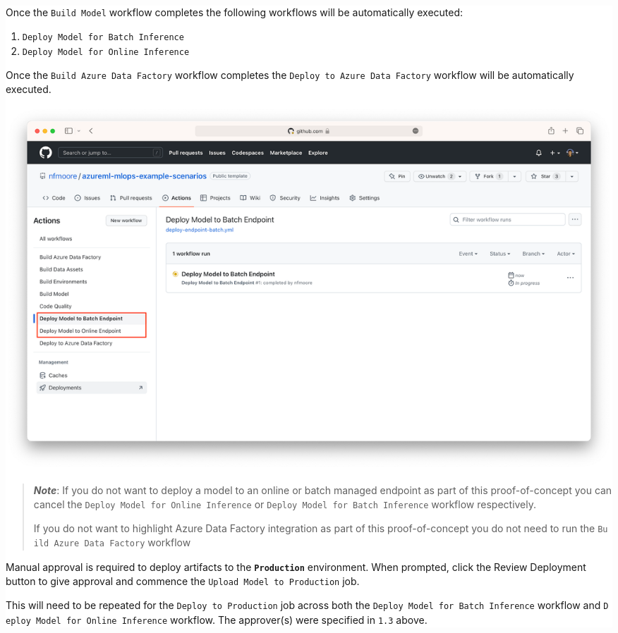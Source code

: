 Once the `Build Model` workflow completes the following workflows will be automatically executed:

1. `Deploy Model for Batch Inference`
2. `Deploy Model for Online Inference`

Once the `Build Azure Data Factory` workflow completes the `Deploy to Azure Data Factory` workflow will be automatically executed.

![1](./images/13.png)

> **_Note_**: If you do not want to deploy a model to an online or batch managed endpoint as part of this proof-of-concept you can cancel the `Deploy Model for Online Inference` or `Deploy Model for Batch Inference` workflow respectively.
>
>If you do not want to highlight Azure Data Factory integration as part of this proof-of-concept you do not need to run the `Build Azure Data Factory` workflow

Manual approval is required to deploy artifacts to the **`Production`** environment. When prompted, click the <kdb>Review Deployment</kdb> button to give approval and commence the `Upload Model to Production` job. 

This will need to be repeated for the `Deploy to Production` job across both the `Deploy Model for Batch Inference` workflow and `Deploy Model for Online Inference` workflow. The approver(s) were specified in `1.3` above.
